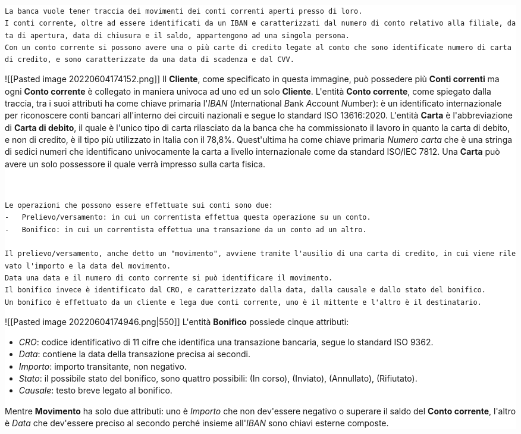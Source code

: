```
La banca vuole tener traccia dei movimenti dei conti correnti aperti presso di loro.  
I conti corrente, oltre ad essere identificati da un IBAN e caratterizzati dal numero di conto relativo alla filiale, data di apertura, data di chiusura e il saldo, appartengono ad una singola persona.  
Con un conto corrente si possono avere una o più carte di credito legate al conto che sono identificate numero di carta di credito, e sono caratterizzate da una data di scadenza e dal CVV.
```
![[Pasted image 20220604174152.png]]
Il **Cliente**, come specificato in questa immagine, può possedere più **Conti correnti** ma ogni **Conto corrente** è collegato in maniera univoca ad uno ed un solo **Cliente**.
L'entità **Conto corrente**, come spiegato dalla traccia, tra i suoi attributi ha come chiave primaria l'*IBAN* (*I*nternational *B*ank *A*ccount *N*umber): è un identificato internazionale per riconoscere conti bancari all'interno dei circuiti nazionali e segue lo standard ISO 13616:2020.
L'entità **Carta** è l'abbreviazione di **Carta di debito**, il quale è l'unico tipo di carta rilasciato da la banca che ha commissionato il lavoro in quanto la carta di debito, e non di credito, è il tipo più utilizzato in Italia con il 78,8%.
Quest'ultima ha come chiave primaria *Numero carta* che è una stringa di sedici numeri che identificano univocamente la carta a livello internazionale come da standard ISO/IEC 7812.
Una **Carta** può avere un solo possessore il quale verrà impresso sulla carta fisica.

<div style="page-break-after: always; visibility: hidden"> 
\pagebreak 
</div>

```
Le operazioni che possono essere effettuate sui conti sono due:
-   Prelievo/versamento: in cui un correntista effettua questa operazione su un conto.
-   Bonifico: in cui un correntista effettua una transazione da un conto ad un altro.

Il prelievo/versamento, anche detto un "movimento", avviene tramite l'ausilio di una carta di credito, in cui viene rilevato l'importo e la data del movimento.  
Data una data e il numero di conto corrente si può identificare il movimento.  
Il bonifico invece è identificato dal CRO, e caratterizzato dalla data, dalla causale e dallo stato del bonifico.  
Un bonifico è effettuato da un cliente e lega due conti corrente, uno è il mittente e l'altro è il destinatario.
```

![[Pasted image 20220604174946.png|550]]
L'entità **Bonifico** possiede cinque attributi:
- *CRO*: codice identificativo di 11 cifre che identifica una transazione bancaria, segue lo standard ISO 9362.
- *Data*: contiene la data della transazione precisa ai secondi.
- *Importo*: importo transitante, non negativo.
- *Stato*: il possibile stato del bonifico, sono quattro possibili: (In corso), (Inviato), (Annullato), (Rifiutato).
- *Causale*: testo breve legato al bonifico.

Mentre **Movimento** ha solo due attributi: uno è *Importo* che non dev'essere negativo o superare il saldo del **Conto corrente**, l'altro è *Data* che dev'essere preciso al secondo perché insieme all'*IBAN* sono chiavi esterne composte.
